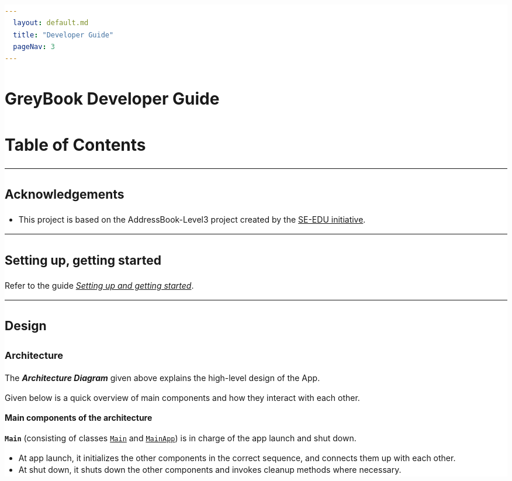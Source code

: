 ```yaml
---
  layout: default.md
  title: "Developer Guide"
  pageNav: 3
---
```


# GreyBook Developer Guide

# Table of Contents

<page-nav-print />

---

## **Acknowledgements**

- This project is based on the AddressBook-Level3 project created by the [SE-EDU initiative](https://se-education.org).

---

## **Setting up, getting started**

Refer to the guide [_Setting up and getting started_](SettingUp.md).

---

<div style="page-break-after: always;"></div>

## **Design**

### Architecture

<puml src="diagrams/ArchitectureDiagram.puml" width="280" />

The **_Architecture Diagram_** given above explains the high-level design of the App.

Given below is a quick overview of main components and how they interact with each other.

**Main components of the architecture**

**`Main`** (consisting of classes [`Main`](https://github.com/AY2526S1-CS2103T-F13-4/tp/master/src/main/java/greynekos/greybook/Main.java) and [`MainApp`](https://github.com/AY2526S1-CS2103T-F13-4/tp/master/src/main/java/greynekos/greybook/MainApp.java)) is in charge of the app launch and shut down.

- At app launch, it initializes the other components in the correct sequence, and connects them up with each other.
- At shut down, it shuts down the other components and invokes cleanup methods where necessary.
